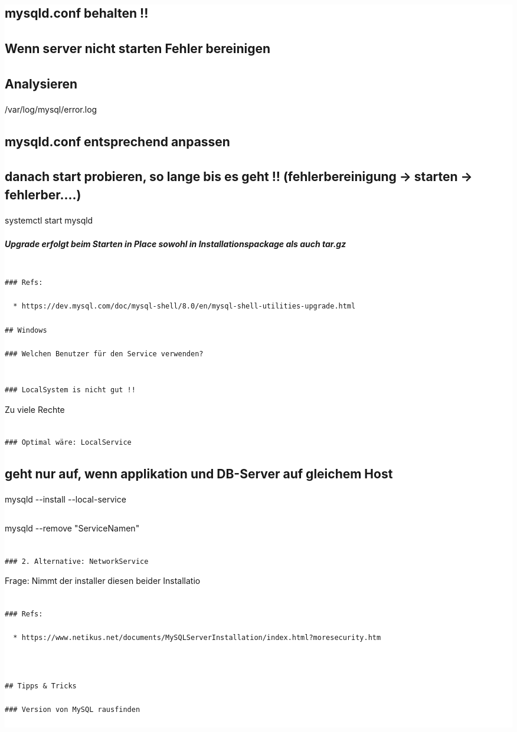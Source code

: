 ## mysqld.conf behalten !! 

## Wenn server nicht starten Fehler bereinigen
## Analysieren
/var/log/mysql/error.log 

## mysqld.conf entsprechend anpassen 

## danach start probieren, so lange bis es geht !! (fehlerbereinigung -> starten -> fehlerber....)
systemctl start mysqld 

##### Upgrade erfolgt beim Starten in Place sowohl in Installationspackage als auch tar.gz 
```

### Refs:

  * https://dev.mysql.com/doc/mysql-shell/8.0/en/mysql-shell-utilities-upgrade.html

## Windows 

### Welchen Benutzer für den Service verwenden?


### LocalSystem is nicht gut !! 

```
Zu viele Rechte 
```

### Optimal wäre: LocalService 

```
## geht nur auf, wenn applikation und DB-Server auf gleichem Host 
mysqld --install --local-service 

## 
mysqld --remove "ServiceNamen" 

```

### 2. Alternative: NetworkService 

```
Frage: Nimmt der installer diesen beider Installatio

```

### Refs: 

  * https://www.netikus.net/documents/MySQLServerInstallation/index.html?moresecurity.htm



## Tipps & Tricks 

### Version von MySQL rausfinden


```